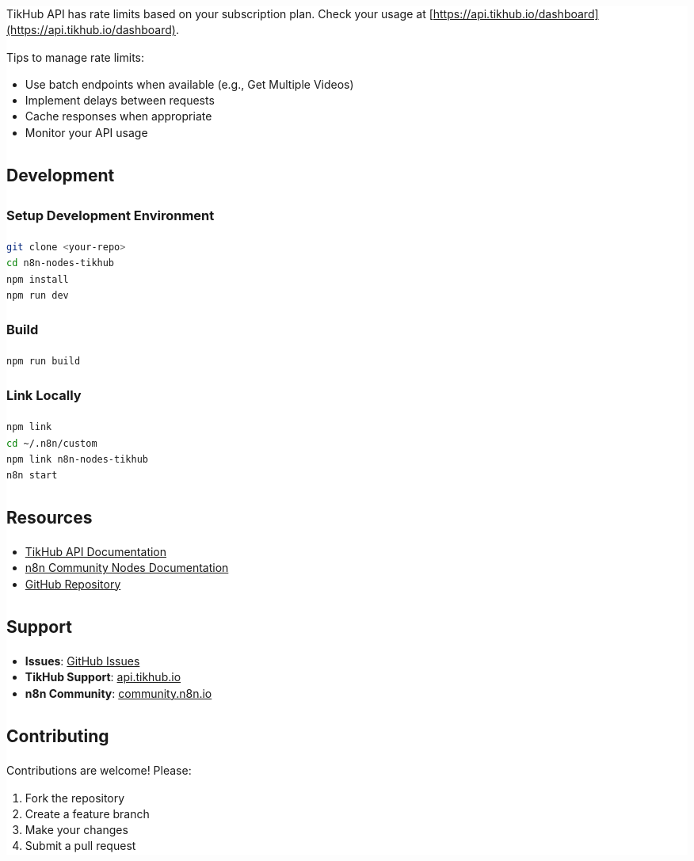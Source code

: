 TikHub API has rate limits based on your subscription plan. Check your usage at [https://api.tikhub.io/dashboard](https://api.tikhub.io/dashboard).

Tips to manage rate limits:
- Use batch endpoints when available (e.g., Get Multiple Videos)
- Implement delays between requests
- Cache responses when appropriate
- Monitor your API usage

## Development

### Setup Development Environment

```bash
git clone <your-repo>
cd n8n-nodes-tikhub
npm install
npm run dev
```

### Build

```bash
npm run build
```

### Link Locally

```bash
npm link
cd ~/.n8n/custom
npm link n8n-nodes-tikhub
n8n start
```

## Resources

- [TikHub API Documentation](https://api.tikhub.io/docs)
- [n8n Community Nodes Documentation](https://docs.n8n.io/integrations/community-nodes/)
- [GitHub Repository](https://github.com/yourusername/n8n-nodes-tikhub)

## Support

- **Issues**: [GitHub Issues](https://github.com/yourusername/n8n-nodes-tikhub/issues)
- **TikHub Support**: [api.tikhub.io](https://api.tikhub.io)
- **n8n Community**: [community.n8n.io](https://community.n8n.io)

## Contributing

Contributions are welcome! Please:

1. Fork the repository
2. Create a feature branch
3. Make your changes
4. Submit a pull request
